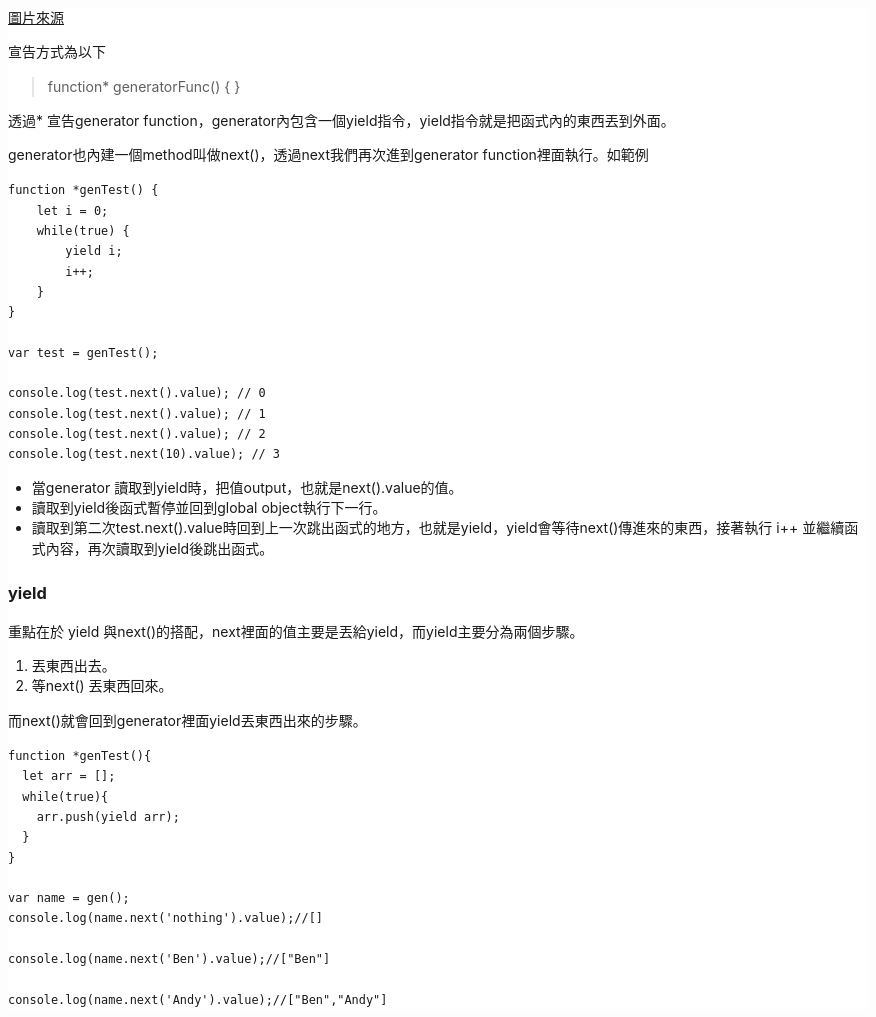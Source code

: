 [圖片來源](https://medium.com/@hidace/javascript-es6-generators-part-i-understanding-generators-93dea22bf1b)

宣告方式為以下

> function* generatorFunc() { }

透過* 宣告generator function，generator內包含一個yield指令，yield指令就是把函式內的東西丟到外面。

generator也內建一個method叫做next()，透過next我們再次進到generator function裡面執行。如範例

```
function *genTest() {
	let i = 0;
	while(true) {
		yield i;
		i++;
	}
}

var test = genTest();

console.log(test.next().value); // 0
console.log(test.next().value); // 1
console.log(test.next().value); // 2
console.log(test.next(10).value); // 3
```

* 當generator 讀取到yield時，把值output，也就是next().value的值。
* 讀取到yield後函式暫停並回到global object執行下一行。
* 讀取到第二次test.next().value時回到上一次跳出函式的地方，也就是yield，yield會等待next()傳進來的東西，接著執行 i++ 並繼續函式內容，再次讀取到yield後跳出函式。

### yield 
重點在於 yield 與next()的搭配，next裡面的值主要是丟給yield，而yield主要分為兩個步驟。

1. 丟東西出去。
2. 等next() 丟東西回來。

而next()就會回到generator裡面yield丟東西出來的步驟。

```
function *genTest(){
  let arr = [];
  while(true){
    arr.push(yield arr);
  }
}

var name = gen();
console.log(name.next('nothing').value);//[]

console.log(name.next('Ben').value);//["Ben"]

console.log(name.next('Andy').value);//["Ben","Andy"]
```
